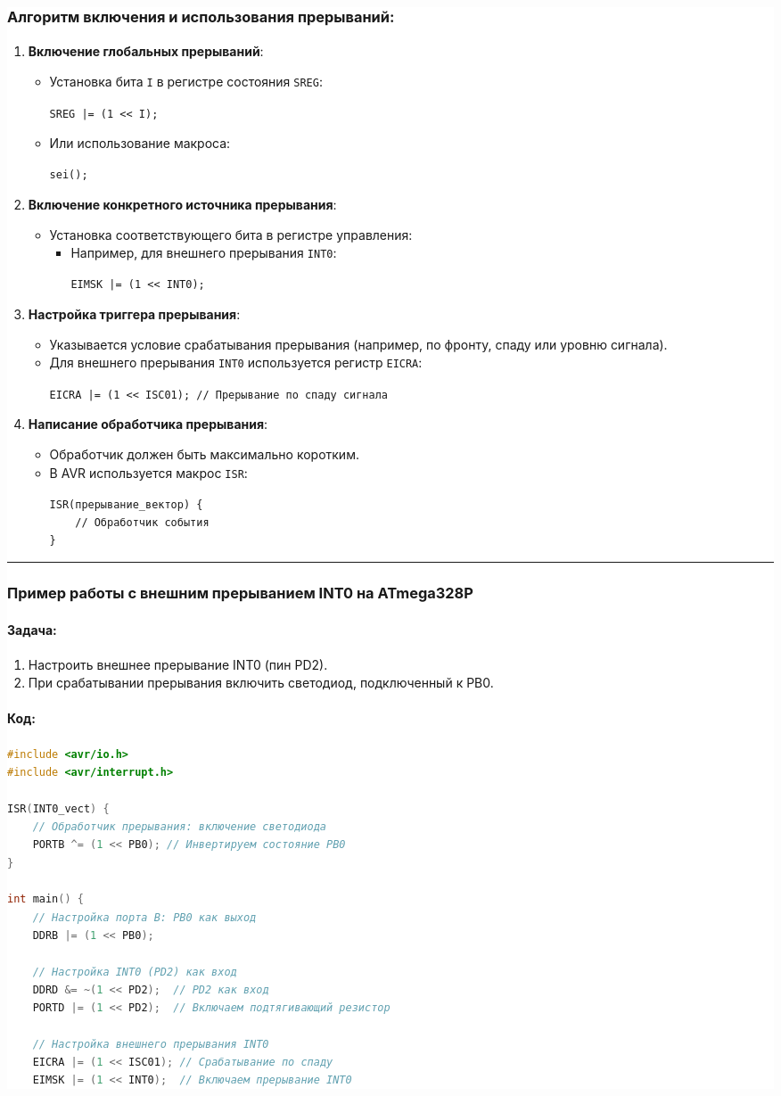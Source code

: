 
### Алгоритм включения и использования прерываний:
1. **Включение глобальных прерываний**:
    - Установка бита `I` в регистре состояния `SREG`:
      ```формула
      SREG |= (1 << I);
      ```
    - Или использование макроса:
      ```формула
      sei();
      ```

2. **Включение конкретного источника прерывания**:
    - Установка соответствующего бита в регистре управления:
        - Например, для внешнего прерывания `INT0`:
          ```формула
          EIMSK |= (1 << INT0);
          ```

3. **Настройка триггера прерывания**:
    - Указывается условие срабатывания прерывания (например, по фронту, спаду или уровню сигнала).
    - Для внешнего прерывания `INT0` используется регистр `EICRA`:
      ```формула
      EICRA |= (1 << ISC01); // Прерывание по спаду сигнала
      ```

4. **Написание обработчика прерывания**:
    - Обработчик должен быть максимально коротким.
    - В AVR используется макрос `ISR`:
      ```формула
      ISR(прерывание_вектор) {
          // Обработчик события
      }
      ```

---

### Пример работы с внешним прерыванием INT0 на ATmega328P

#### Задача:
1. Настроить внешнее прерывание INT0 (пин PD2).
2. При срабатывании прерывания включить светодиод, подключенный к PB0.

#### Код:
```c
#include <avr/io.h>
#include <avr/interrupt.h>

ISR(INT0_vect) {
    // Обработчик прерывания: включение светодиода
    PORTB ^= (1 << PB0); // Инвертируем состояние PB0
}

int main() {
    // Настройка порта B: PB0 как выход
    DDRB |= (1 << PB0);

    // Настройка INT0 (PD2) как вход
    DDRD &= ~(1 << PD2);  // PD2 как вход
    PORTD |= (1 << PD2);  // Включаем подтягивающий резистор

    // Настройка внешнего прерывания INT0
    EICRA |= (1 << ISC01); // Срабатывание по спаду
    EIMSK |= (1 << INT0);  // Включаем прерывание INT0

```
